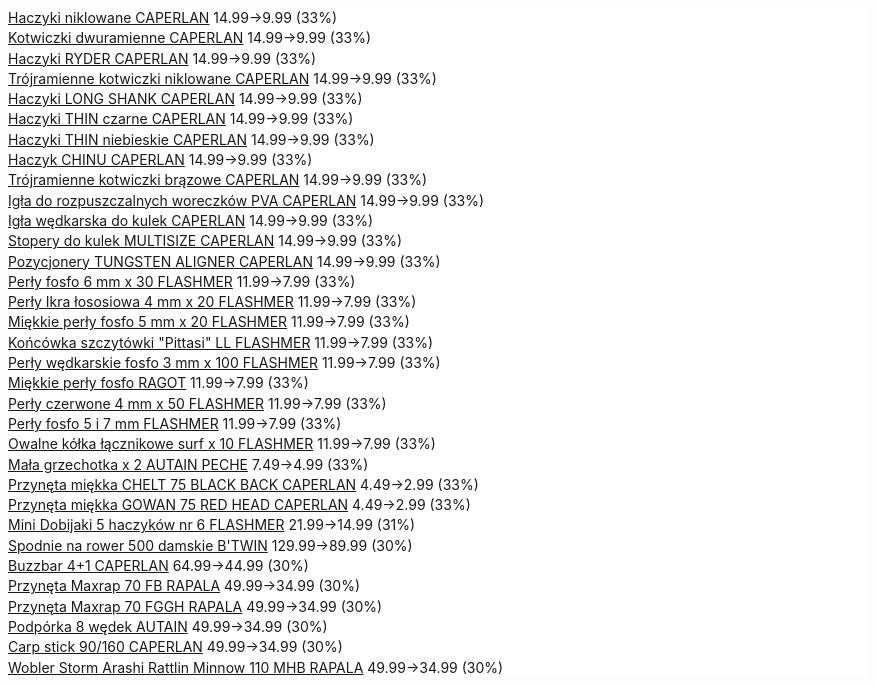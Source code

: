 [Haczyki niklowane CAPERLAN](http://www.decathlon.pl/haczyki-niklowane-id_8371261.html) 14.99->9.99 (33%)  
[Kotwiczki dwuramienne CAPERLAN](http://www.decathlon.pl/kotwiczki-dwuramienne-id_8371270.html) 14.99->9.99 (33%)  
[Haczyki RYDER CAPERLAN](http://www.decathlon.pl/haczyki-ryder-id_8371271.html) 14.99->9.99 (33%)  
[Trójramienne kotwiczki niklowane CAPERLAN](http://www.decathlon.pl/trojramienne-kotwiczki--id_8371272.html) 14.99->9.99 (33%)  
[Haczyki LONG SHANK CAPERLAN](http://www.decathlon.pl/haczyki-long-shank-id_8371276.html) 14.99->9.99 (33%)  
[Haczyki THIN czarne CAPERLAN](http://www.decathlon.pl/haczyki-thin-czarne-id_8371277.html) 14.99->9.99 (33%)  
[Haczyki THIN niebieskie CAPERLAN](http://www.decathlon.pl/haczyki-thin-niebieskie-id_8371278.html) 14.99->9.99 (33%)  
[Haczyk CHINU CAPERLAN](http://www.decathlon.pl/haczyk-chinu-id_8371279.html) 14.99->9.99 (33%)  
[Trójramienne kotwiczki brązowe CAPERLAN](http://www.decathlon.pl/trojramienne-kotwiczki-brzowe-id_8374449.html) 14.99->9.99 (33%)  
[Igła do rozpuszczalnych woreczków PVA CAPERLAN](http://www.decathlon.pl/iga-pva--id_8378926.html) 14.99->9.99 (33%)  
[Igła wędkarska do kulek CAPERLAN](http://www.decathlon.pl/iga-wdkarska-do-kulek-id_8378927.html) 14.99->9.99 (33%)  
[Stopery do kulek MULTISIZE CAPERLAN](http://www.decathlon.pl/stopery-do-kulek-multisize-id_8378931.html) 14.99->9.99 (33%)  
[Pozycjonery TUNGSTEN ALIGNER CAPERLAN](http://www.decathlon.pl/tungsten-aligner-id_8378944.html) 14.99->9.99 (33%)  
[Perły fosfo 6 mm x 30 FLASHMER](http://www.decathlon.pl/pery-fosfo-6-mm-x-30-id_1594098.html) 11.99->7.99 (33%)  
[Perły Ikra łososiowa 4 mm x 20 FLASHMER](http://www.decathlon.pl/pery-ikra-ososiowa-4-mm-x-20-id_1594101.html) 11.99->7.99 (33%)  
[Miękkie perły fosfo 5 mm x 20 FLASHMER](http://www.decathlon.pl/mikkie-pery-fosfo-5-mm-x-20-id_1618124.html) 11.99->7.99 (33%)  
[Końcówka szczytówki "Pittasi" LL FLASHMER](http://www.decathlon.pl/kocowka-szczytowki-pittasi-id_1622423.html) 11.99->7.99 (33%)  
[Perły wędkarskie fosfo 3 mm x 100 FLASHMER](http://www.decathlon.pl/pery-fosfo-3-mm-x-100-id_3996293.html) 11.99->7.99 (33%)  
[Miękkie perły fosfo RAGOT](http://www.decathlon.pl/mikkie-pery-fosfo-id_3997389.html) 11.99->7.99 (33%)  
[Perły czerwone 4 mm x 50 FLASHMER](http://www.decathlon.pl/pery-czerwone-4-mm-x-50-id_4626089.html) 11.99->7.99 (33%)  
[Perły fosfo 5 i 7 mm FLASHMER](http://www.decathlon.pl/pery-fosfo-5-i-7-mm-id_6147245.html) 11.99->7.99 (33%)  
[Owalne kółka łącznikowe surf x 10 FLASHMER](http://www.decathlon.pl/owalne-koka-cznikowe-surf-id_8091603.html) 11.99->7.99 (33%)  
[Mała grzechotka x 2 AUTAIN PECHE](http://www.decathlon.pl/maa-grzechotka-x-2-id_8010740.html) 7.49->4.99 (33%)  
[Przynęta miękka CHELT 75 BLACK BACK CAPERLAN](http://www.decathlon.pl/przynta-chelt-75-black-back-id_8379593.html) 4.49->2.99 (33%)  
[Przynęta miękka GOWAN 75 RED HEAD CAPERLAN](http://www.decathlon.pl/chelt-75-red-head-id_8379594.html) 4.49->2.99 (33%)  
[Mini Dobijaki 5 haczyków nr 6 FLASHMER](http://www.decathlon.pl/mini-dobijaki-5-haczykow-nr-6-id_5805587.html) 21.99->14.99 (31%)  
[Spodnie na rower 500 damskie B'TWIN](http://www.decathlon.pl/spodnie-na-rower-500-id_8369226.html) 129.99->89.99 (30%)  
[Buzzbar 4+1 CAPERLAN](http://www.decathlon.pl/buzzbar-41-id_8325511.html) 64.99->44.99 (30%)  
[Przynęta Maxrap 70 FB RAPALA](http://www.decathlon.pl/maxrap-70-fb-id_8305007.html) 49.99->34.99 (30%)  
[Przynęta Maxrap 70 FGGH RAPALA](http://www.decathlon.pl/maxrap-70-fggh-id_8305008.html) 49.99->34.99 (30%)  
[Podpórka 8 wędek AUTAIN](http://www.decathlon.pl/podporka-8-wdek-id_8305267.html) 49.99->34.99 (30%)  
[Carp stick 90/160 CAPERLAN](http://www.decathlon.pl/carp-stick-90-160-id_8325517.html) 49.99->34.99 (30%)  
[Wobler Storm Arashi Rattlin Minnow 110 MHB RAPALA](http://www.decathlon.pl/arashi-rattlin-minnow-110-mhb-id_8325942.html) 49.99->34.99 (30%)  